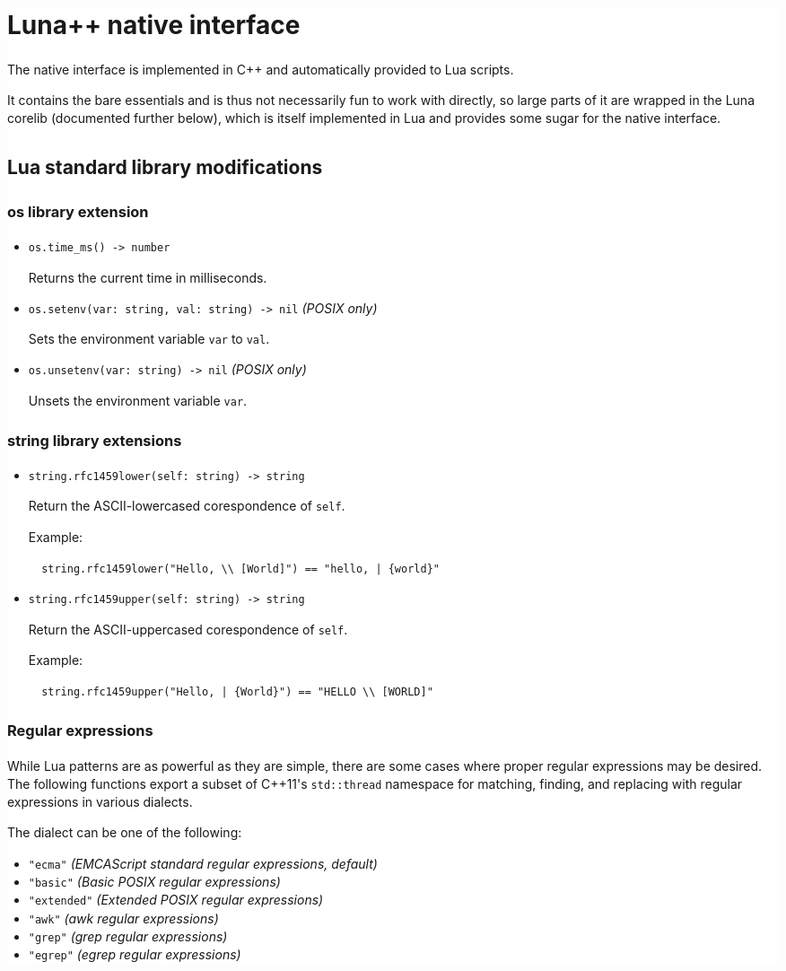 Luna++ native interface
========================

The native interface is implemented in C++ and automatically provided to Lua
scripts.

It contains the bare essentials and is thus not necessarily fun to work with
directly, so large parts of it are wrapped in the Luna corelib (documented
further below), which is itself implemented in Lua and provides some sugar for
the native interface.

Lua standard library modifications
----------------------------------

### os library extension

* `os.time_ms() -> number`

    Returns the current time in milliseconds.

* `os.setenv(var: string, val: string) -> nil` *(POSIX only)*

    Sets the environment variable `var` to `val`.

* `os.unsetenv(var: string) -> nil` *(POSIX only)*

    Unsets the environment variable `var`.


### string library extensions

* `string.rfc1459lower(self: string) -> string`

   Return the ASCII-lowercased corespondence of `self`.

   Example:

        string.rfc1459lower("Hello, \\ [World]") == "hello, | {world}"

* `string.rfc1459upper(self: string) -> string`

   Return the ASCII-uppercased corespondence of `self`.

   Example:

        string.rfc1459upper("Hello, | {World}") == "HELLO \\ [WORLD]"

### Regular expressions

While Lua patterns are as powerful as they are simple, there are some cases
where proper regular expressions may be desired. The following functions export
a subset of C++11's `std::thread` namespace for matching, finding, and replacing
with regular expressions in various dialects.

The dialect can be one of the following:
* `"ecma"`     *(EMCAScript standard regular expressions, default)*
* `"basic"`    *(Basic POSIX regular expressions)*
* `"extended"` *(Extended POSIX regular expressions)*
* `"awk"`      *(awk regular expressions)*
* `"grep"`     *(grep regular expressions)*
* `"egrep"`    *(egrep regular expressions)*

